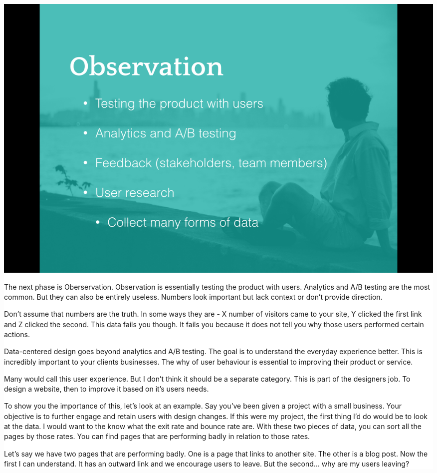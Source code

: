 ![WordCamp Brisbane - Observation Phase](../images/wordcamp/wordcamp-14.png)

The next phase is Oberservation. Observation is essentially testing the product with users. Analytics and A/B testing are the most common. But they can also be entirely useless. Numbers look important but lack context or don’t provide direction.

Don’t assume that numbers are the truth. In some ways they are - X number of visitors came to your site, Y clicked the first link and Z clicked the second. This data fails you though. It fails you because it does not tell you why those users performed certain actions.

Data-centered design goes beyond analytics and A/B testing. The goal is to understand the everyday experience better. This is incredibly important to your clients businesses. The why of user behaviour is essential to improving their product or service.

Many would call this user experience. But I don’t think it should be a separate category. This is part of the designers job. To design a website, then to improve it based on it’s users needs.

To show you the importance of this, let’s look at an example. Say you’ve been given a project with a small business. Your objective is to further engage and retain users with design changes. If this were my project, the first thing I’d do would be to look at the data. I would want to the know what the exit rate and bounce rate are. With these two pieces of data, you can sort all the pages by those rates. You can find pages that are performing badly in relation to those rates.

Let’s say we have two pages that are performing badly. One is a page that links to another site. The other is a blog post. Now the first I can understand. It has an outward link and we encourage users to leave. But the second… why are my users leaving?
